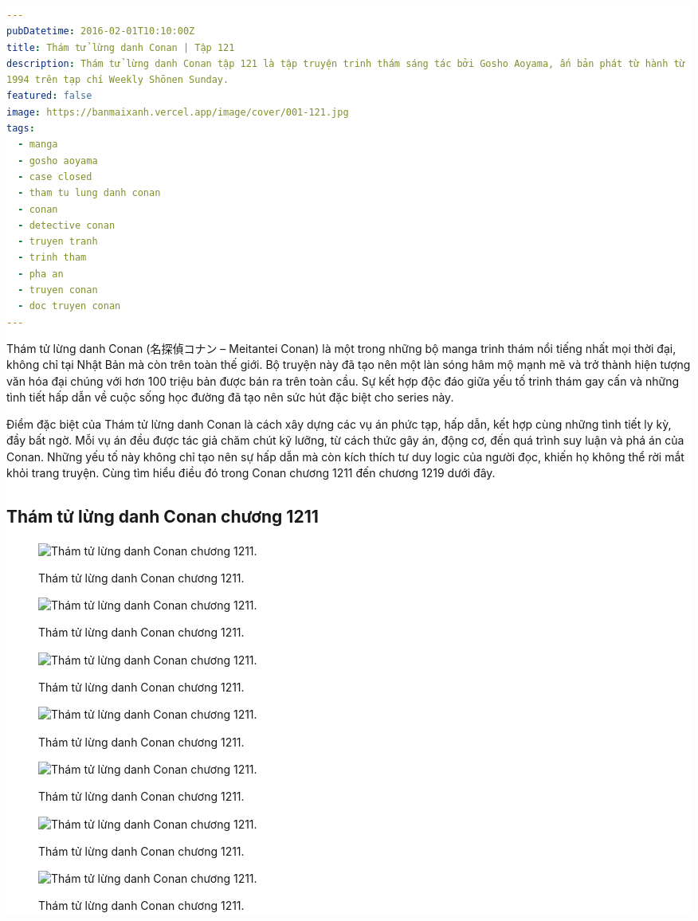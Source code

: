 ```yaml
---
pubDatetime: 2016-02-01T10:10:00Z
title: Thám tử lừng danh Conan | Tập 121
description: Thám tử lừng danh Conan tập 121 là tập truyện trinh thám sáng tác bởi Gosho Aoyama, ấn bản phát từ hành từ 1994 trên tạp chí Weekly Shōnen Sunday.
featured: false
image: https://banmaixanh.vercel.app/image/cover/001-121.jpg
tags:
  - manga
  - gosho aoyama
  - case closed
  - tham tu lung danh conan
  - conan
  - detective conan
  - truyen tranh
  - trinh tham
  - pha an
  - truyen conan
  - doc truyen conan
---
```


Thám tử lừng danh Conan (名探偵コナン – Meitantei Conan) là một trong những bộ manga trinh thám nổi tiếng nhất mọi thời đại, không chỉ tại Nhật Bản mà còn trên toàn thế giới. Bộ truyện này đã tạo nên một làn sóng hâm mộ mạnh mẽ và trở thành hiện tượng văn hóa đại chúng với hơn 100 triệu bản được bán ra trên toàn cầu. Sự kết hợp độc đáo giữa yếu tố trinh thám gay cấn và những tình tiết hấp dẫn về cuộc sống học đường đã tạo nên sức hút đặc biệt cho series này.

Điểm đặc biệt của Thám tử lừng danh Conan là cách xây dựng các vụ án phức tạp, hấp dẫn, kết hợp cùng những tình tiết ly kỳ, đầy bất ngờ. Mỗi vụ án đều được tác giả chăm chút kỹ lưỡng, từ cách thức gây án, động cơ, đến quá trình suy luận và phá án của Conan. Những yếu tố này không chỉ tạo nên sự hấp dẫn mà còn kích thích tư duy logic của người đọc, khiến họ không thể rời mắt khỏi trang truyện. Cùng tìm hiểu điều đó trong Conan chương 1211 đến chương 1219 dưới đây.

## Thám tử lừng danh Conan chương 1211

<figure><img src="https://banmaixanh.vercel.app/manga/gosho-aoyama/tham-tu-lung-danh-conan/0211-01.jpg" alt="Thám tử lừng danh Conan chương 1211." title="Thám tử lừng danh Conan chương 1211." height=100% width=100%><figcaption><p>Thám tử lừng danh Conan chương 1211.</p></figcaption></figure>

<figure><img src="https://banmaixanh.vercel.app/manga/gosho-aoyama/tham-tu-lung-danh-conan/0211-02.jpg" alt="Thám tử lừng danh Conan chương 1211." title="Thám tử lừng danh Conan chương 1211." height=100% width=100%><figcaption><p>Thám tử lừng danh Conan chương 1211.</p></figcaption></figure>

<figure><img src="https://banmaixanh.vercel.app/manga/gosho-aoyama/tham-tu-lung-danh-conan/0211-03.jpg" alt="Thám tử lừng danh Conan chương 1211." title="Thám tử lừng danh Conan chương 1211." height=100% width=100%><figcaption><p>Thám tử lừng danh Conan chương 1211.</p></figcaption></figure>

<figure><img src="https://banmaixanh.vercel.app/manga/gosho-aoyama/tham-tu-lung-danh-conan/0211-04.jpg" alt="Thám tử lừng danh Conan chương 1211." title="Thám tử lừng danh Conan chương 1211." height=100% width=100%><figcaption><p>Thám tử lừng danh Conan chương 1211.</p></figcaption></figure>

<figure><img src="https://banmaixanh.vercel.app/manga/gosho-aoyama/tham-tu-lung-danh-conan/0211-05.jpg" alt="Thám tử lừng danh Conan chương 1211." title="Thám tử lừng danh Conan chương 1211." height=100% width=100%><figcaption><p>Thám tử lừng danh Conan chương 1211.</p></figcaption></figure>

<figure><img src="https://banmaixanh.vercel.app/manga/gosho-aoyama/tham-tu-lung-danh-conan/0211-06.jpg" alt="Thám tử lừng danh Conan chương 1211." title="Thám tử lừng danh Conan chương 1211." height=100% width=100%><figcaption><p>Thám tử lừng danh Conan chương 1211.</p></figcaption></figure>

<figure><img src="https://banmaixanh.vercel.app/manga/gosho-aoyama/tham-tu-lung-danh-conan/0211-07.jpg" alt="Thám tử lừng danh Conan chương 1211." title="Thám tử lừng danh Conan chương 1211." height=100% width=100%><figcaption><p>Thám tử lừng danh Conan chương 1211.</p></figcaption></figure>
